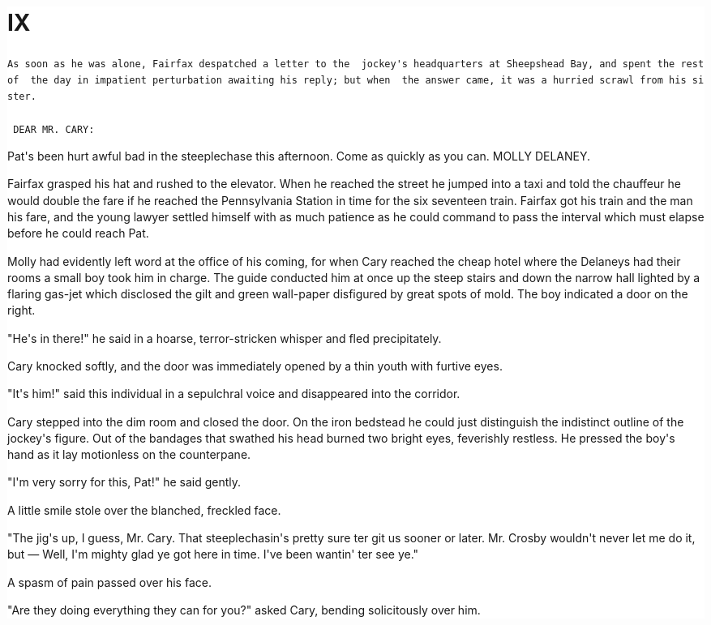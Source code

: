       
# IX

    As soon as he was alone, Fairfax despatched a letter to the  jockey's headquarters at Sheepshead Bay, and spent the rest of  the day in impatient perturbation awaiting his reply; but when  the answer came, it was a hurried scrawl from his sister.

     DEAR MR. CARY:
  

Pat's been hurt awful bad in the steeplechase this afternoon.  Come as quickly as you can.                          MOLLY DELANEY.


   Fairfax grasped his hat and rushed to the elevator.  When he  reached the street he jumped into a taxi and told the chauffeur  he would double the fare if he reached the Pennsylvania Station  in time for the six seventeen train.  Fairfax got his train and  the man his fare, and the young lawyer settled himself with as  much patience as he could command to pass the interval which must  elapse before he could reach Pat.  

Molly had evidently left word at the office of his coming,  for when Cary reached the cheap hotel where the Delaneys had  their rooms a small boy took him in charge.  The guide conducted  him at once up the  steep stairs and down the narrow hall  lighted by a flaring gas-jet which disclosed the gilt and green  wall-paper disfigured by great spots of mold.  The boy indicated  a door on the right.  

"He's in there!" he said in a hoarse, terror-stricken whisper  and fled precipitately.  

Cary knocked softly, and the door was immediately opened by a  thin youth with furtive eyes.  

"It's him!" said this individual in a sepulchral voice and  disappeared into the corridor.  

Cary stepped into the dim room and closed the door.  On the  iron bedstead he could just distinguish the indistinct outline of  the jockey's figure.  Out of the bandages that swathed his head  burned two bright eyes, feverishly restless.  He pressed the  boy's hand as it lay motionless on the counterpane.  

"I'm very sorry for this, Pat!" he said gently.  

A little smile stole over the blanched, freckled face.  

"The jig's up, I guess, Mr. Cary.  That steeplechasin's  pretty sure ter git us sooner or later.  Mr. Crosby wouldn't  never let me do it, but   —     Well, I'm mighty glad ye got here in  time.  I've been wantin' ter see ye."  

A spasm of pain passed over his face.  

"Are they doing everything they can for you?" asked Cary,  bending solicitously over him.  

